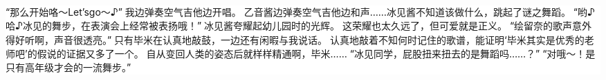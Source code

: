 “那么开始咯～Let’sgo～♪”
我边弹奏空气吉他边开唱。
乙音酱边弹奏空气吉他边和声……冰见酱不知道该做什么，跳起了谜之舞蹈。
“哟♪哈♪冰见的舞步，在表演会上经常被表扬哦！”
冰见酱夸耀起幼儿园时的光辉。
这荣耀也太久远了，但可爱就是正义。
“绘留奈的歌声意外得好听啊，声音很透亮。”
只有毕米在认真地敲鼓，一边还有闲暇与我说话。
认真地敲着不知何时记住的歌谱，能证明‘毕米其实是优秀的老师吧’的假说的证据又多了一个。
自从变回人类的姿态后就样样精通啊，毕米……
“冰见同学，屁股扭来扭去的是舞蹈吗……？”
“对哦～！是只有高年级才会的一流舞步。”
